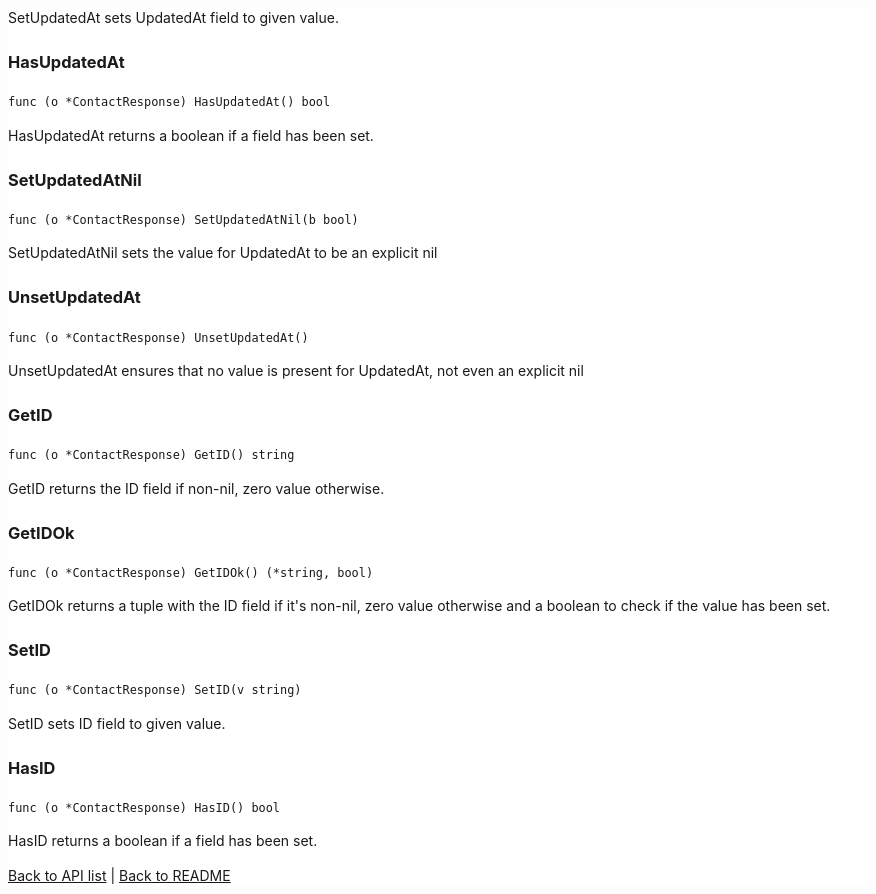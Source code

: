 SetUpdatedAt sets UpdatedAt field to given value.

### HasUpdatedAt

`func (o *ContactResponse) HasUpdatedAt() bool`

HasUpdatedAt returns a boolean if a field has been set.

### SetUpdatedAtNil

`func (o *ContactResponse) SetUpdatedAtNil(b bool)`

 SetUpdatedAtNil sets the value for UpdatedAt to be an explicit nil

### UnsetUpdatedAt
`func (o *ContactResponse) UnsetUpdatedAt()`

UnsetUpdatedAt ensures that no value is present for UpdatedAt, not even an explicit nil
### GetID

`func (o *ContactResponse) GetID() string`

GetID returns the ID field if non-nil, zero value otherwise.

### GetIDOk

`func (o *ContactResponse) GetIDOk() (*string, bool)`

GetIDOk returns a tuple with the ID field if it's non-nil, zero value otherwise
and a boolean to check if the value has been set.

### SetID

`func (o *ContactResponse) SetID(v string)`

SetID sets ID field to given value.

### HasID

`func (o *ContactResponse) HasID() bool`

HasID returns a boolean if a field has been set.


[Back to API list](../README.md#documentation-for-api-endpoints) | [Back to README](../README.md)
